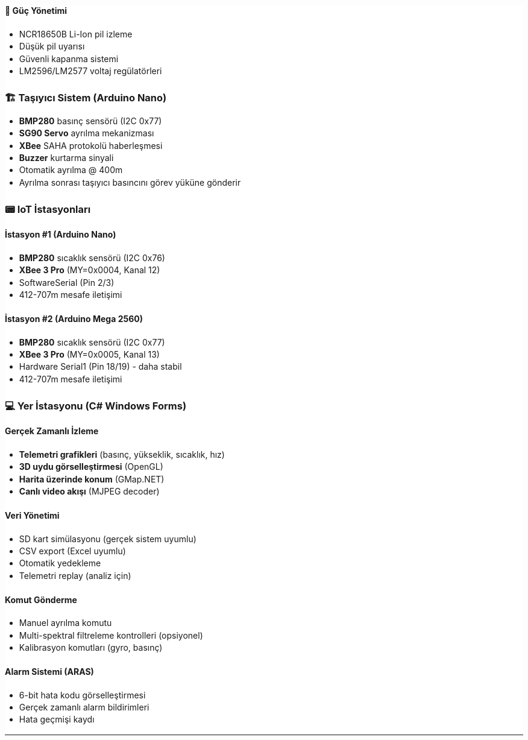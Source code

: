 #### 🔋 Güç Yönetimi
- NCR18650B Li-Ion pil izleme
- Düşük pil uyarısı
- Güvenli kapanma sistemi
- LM2596/LM2577 voltaj regülatörleri

### 🏗️ Taşıyıcı Sistem (Arduino Nano)

- **BMP280** basınç sensörü (I2C 0x77)
- **SG90 Servo** ayrılma mekanizması
- **XBee** SAHA protokolü haberleşmesi
- **Buzzer** kurtarma sinyali
- Otomatik ayrılma @ 400m
- Ayrılma sonrası taşıyıcı basıncını görev yüküne gönderir

### 📟 IoT İstasyonları

#### İstasyon #1 (Arduino Nano)
- **BMP280** sıcaklık sensörü (I2C 0x76)
- **XBee 3 Pro** (MY=0x0004, Kanal 12)
- SoftwareSerial (Pin 2/3)
- 412-707m mesafe iletişimi

#### İstasyon #2 (Arduino Mega 2560)
- **BMP280** sıcaklık sensörü (I2C 0x77)
- **XBee 3 Pro** (MY=0x0005, Kanal 13)
- Hardware Serial1 (Pin 18/19) - daha stabil
- 412-707m mesafe iletişimi

### 💻 Yer İstasyonu (C# Windows Forms)

#### Gerçek Zamanlı İzleme
- **Telemetri grafikleri** (basınç, yükseklik, sıcaklık, hız)
- **3D uydu görselleştirmesi** (OpenGL)
- **Harita üzerinde konum** (GMap.NET)
- **Canlı video akışı** (MJPEG decoder)

#### Veri Yönetimi
- SD kart simülasyonu (gerçek sistem uyumlu)
- CSV export (Excel uyumlu)
- Otomatik yedekleme
- Telemetri replay (analiz için)

#### Komut Gönderme
- Manuel ayrılma komutu
- Multi-spektral filtreleme kontrolleri (opsiyonel)
- Kalibrasyon komutları (gyro, basınç)

#### Alarm Sistemi (ARAS)
- 6-bit hata kodu görselleştirmesi
- Gerçek zamanlı alarm bildirimleri
- Hata geçmişi kaydı

---